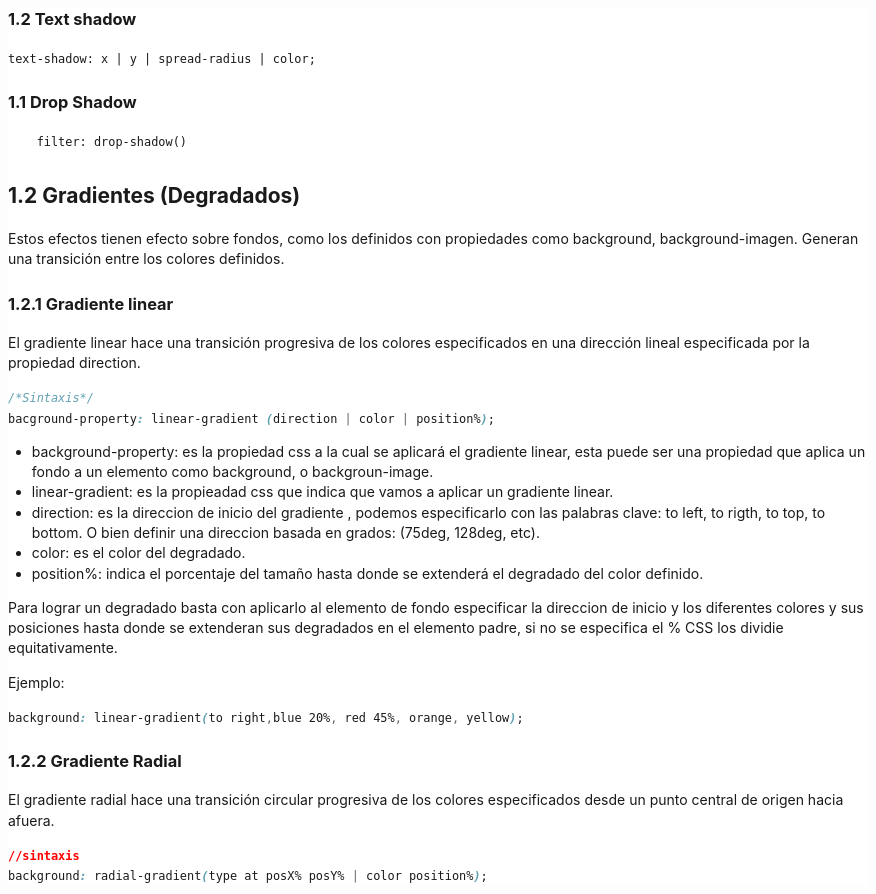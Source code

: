 

### 1.2 Text shadow

```
text-shadow: x | y | spread-radius | color;
```

### 1.1 Drop Shadow

```
	filter: drop-shadow()
```

## 1.2 Gradientes (Degradados)

Estos efectos tienen efecto sobre fondos, como los definidos con propiedades como background, background-imagen. Generan una transición entre los colores definidos.

### 1.2.1 Gradiente linear

El gradiente linear hace una transición progresiva de los colores especificados en una dirección lineal especificada por la propiedad direction.

```css
/*Sintaxis*/
bacground-property: linear-gradient (direction | color | position%);
```

- background-property: es la propiedad css a la cual se aplicará el gradiente linear, esta puede ser una propiedad que aplica un fondo a un elemento como background, o backgroun-image.
- linear-gradient: es la propieadad css que indica que vamos a aplicar un gradiente linear.
- direction: es la direccion de inicio del gradiente , podemos especificarlo con las palabras clave: to left, to rigth, to top, to bottom. O bien definir una direccion basada en grados: (75deg, 128deg, etc).
- color: es el color del degradado.
- position%: indica el porcentaje del tamaño hasta donde se extenderá el degradado del color definido.

Para lograr un degradado basta con aplicarlo al elemento de fondo especificar la direccion de inicio y los diferentes colores y sus posiciones hasta donde se extenderan sus degradados en el elemento padre, si no se especifica el % CSS los dividie equitativamente.

Ejemplo:

```css
background: linear-gradient(to right,blue 20%, red 45%, orange, yellow);
```

### 1.2.2 Gradiente Radial

El gradiente radial hace una transición circular progresiva de los colores especificados desde un punto central de origen hacia afuera.

```css
//sintaxis
background: radial-gradient(type at posX% posY% | color position%);

```
